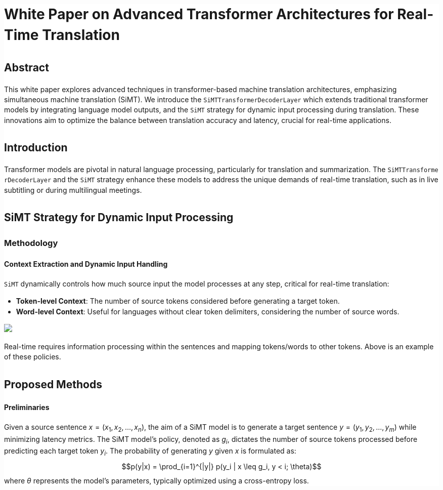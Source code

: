 
# White Paper on Advanced Transformer Architectures for Real-Time Translation

## Abstract

This  white paper explores advanced techniques in transformer-based machine translation architectures, emphasizing simultaneous machine translation (SiMT). We introduce the `SiMTTransformerDecoderLayer` which extends traditional transformer models by integrating language model outputs, and the `SiMT` strategy for dynamic input processing during translation. These innovations aim to optimize the balance between translation accuracy and latency, crucial for real-time applications.

## Introduction


Transformer models are pivotal in natural language processing, particularly for translation and summarization. The `SiMTTransformerDecoderLayer` and the `SiMT` strategy enhance these models to address the unique demands of real-time translation, such as in live subtitling or during multilingual meetings.

## SiMT Strategy for Dynamic Input Processing

### Methodology

#### Context Extraction and Dynamic Input Handling

`SiMT` dynamically controls how much source input the model processes at any step, critical for real-time translation:
   
- **Token-level Context**: The number of source tokens considered before generating a target token.
- **Word-level Context**: Useful for languages without clear token delimiters, considering the number of source words.

**![](https://lh7-us.googleusercontent.com/UAhgIPUOxPBNQSoj8y6-qNpCFnl51v6S39frEnzrOBT-Ug9Osgw3dUzzYILkDmwMSVW1r5xPWGoe9_55LHGr6wjDk9qyMmhVw8w1FomvKwEvwSo54Zcmp1oFi31wthgPRRVGdZSnOIjnRwDcnjogcv5b5w=s2048)** 

Real-time requires information processing within the sentences and mapping tokens/words to other tokens. Above is an example of these policies. 

## Proposed Methods

#### Preliminaries

Given a source sentence $x = (x_1, x_2, ..., x_n)$, the aim of a SiMT model is to generate a target sentence $y = (y_1, y_2, ..., y_m)$ while minimizing latency metrics. The SiMT model’s policy, denoted as $g_i$, dictates the number of source tokens processed before predicting each target token $y_i$. The probability of generating $y$ given $x$ is formulated as:
$$p(y|x) = \prod_{i=1}^{|y|} p(y_i | x \leq g_i, y < i; \theta)$$
where $\theta$ represents the model’s parameters, typically optimized using a cross-entropy loss.
